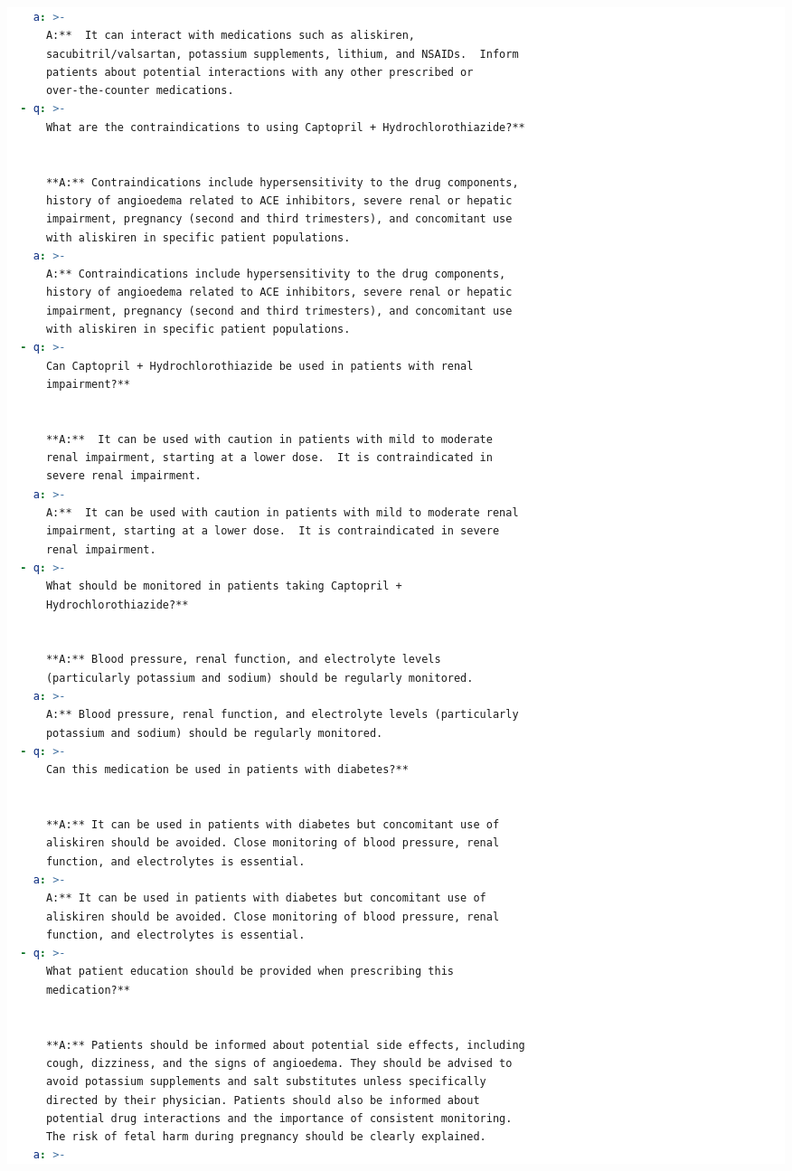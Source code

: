 ```yaml
    a: >-
      A:**  It can interact with medications such as aliskiren,
      sacubitril/valsartan, potassium supplements, lithium, and NSAIDs.  Inform
      patients about potential interactions with any other prescribed or
      over-the-counter medications.
  - q: >-
      What are the contraindications to using Captopril + Hydrochlorothiazide?**


      **A:** Contraindications include hypersensitivity to the drug components,
      history of angioedema related to ACE inhibitors, severe renal or hepatic
      impairment, pregnancy (second and third trimesters), and concomitant use
      with aliskiren in specific patient populations.
    a: >-
      A:** Contraindications include hypersensitivity to the drug components,
      history of angioedema related to ACE inhibitors, severe renal or hepatic
      impairment, pregnancy (second and third trimesters), and concomitant use
      with aliskiren in specific patient populations.
  - q: >-
      Can Captopril + Hydrochlorothiazide be used in patients with renal
      impairment?**


      **A:**  It can be used with caution in patients with mild to moderate
      renal impairment, starting at a lower dose.  It is contraindicated in
      severe renal impairment.
    a: >-
      A:**  It can be used with caution in patients with mild to moderate renal
      impairment, starting at a lower dose.  It is contraindicated in severe
      renal impairment.
  - q: >-
      What should be monitored in patients taking Captopril +
      Hydrochlorothiazide?**


      **A:** Blood pressure, renal function, and electrolyte levels
      (particularly potassium and sodium) should be regularly monitored.
    a: >-
      A:** Blood pressure, renal function, and electrolyte levels (particularly
      potassium and sodium) should be regularly monitored.
  - q: >-
      Can this medication be used in patients with diabetes?**


      **A:** It can be used in patients with diabetes but concomitant use of
      aliskiren should be avoided. Close monitoring of blood pressure, renal
      function, and electrolytes is essential.
    a: >-
      A:** It can be used in patients with diabetes but concomitant use of
      aliskiren should be avoided. Close monitoring of blood pressure, renal
      function, and electrolytes is essential.
  - q: >-
      What patient education should be provided when prescribing this
      medication?**


      **A:** Patients should be informed about potential side effects, including
      cough, dizziness, and the signs of angioedema. They should be advised to
      avoid potassium supplements and salt substitutes unless specifically
      directed by their physician. Patients should also be informed about
      potential drug interactions and the importance of consistent monitoring. 
      The risk of fetal harm during pregnancy should be clearly explained.
    a: >-
```